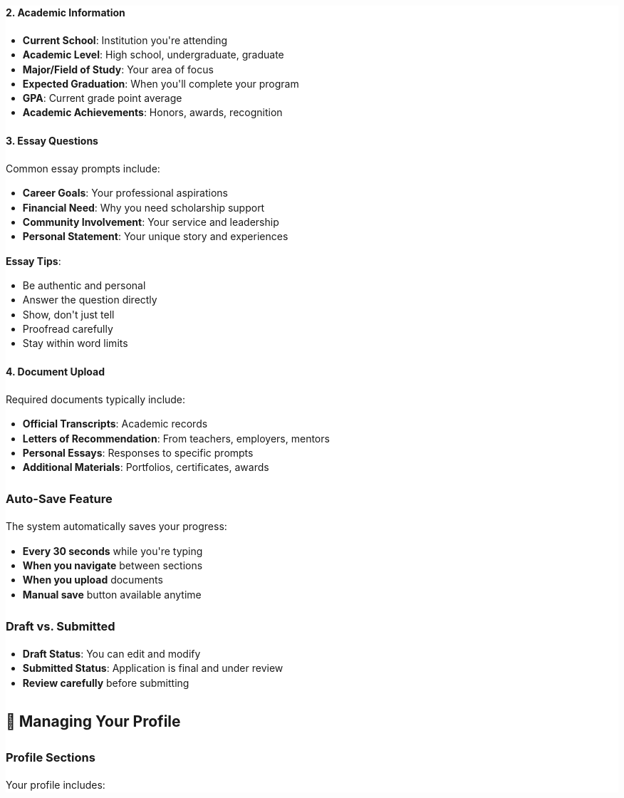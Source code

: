 #### 2. Academic Information
- **Current School**: Institution you're attending
- **Academic Level**: High school, undergraduate, graduate
- **Major/Field of Study**: Your area of focus
- **Expected Graduation**: When you'll complete your program
- **GPA**: Current grade point average
- **Academic Achievements**: Honors, awards, recognition

#### 3. Essay Questions

Common essay prompts include:

- **Career Goals**: Your professional aspirations
- **Financial Need**: Why you need scholarship support
- **Community Involvement**: Your service and leadership
- **Personal Statement**: Your unique story and experiences

**Essay Tips**:
- Be authentic and personal
- Answer the question directly
- Show, don't just tell
- Proofread carefully
- Stay within word limits

#### 4. Document Upload

Required documents typically include:

- **Official Transcripts**: Academic records
- **Letters of Recommendation**: From teachers, employers, mentors
- **Personal Essays**: Responses to specific prompts
- **Additional Materials**: Portfolios, certificates, awards

### Auto-Save Feature

The system automatically saves your progress:

- **Every 30 seconds** while you're typing
- **When you navigate** between sections
- **When you upload** documents
- **Manual save** button available anytime

### Draft vs. Submitted

- **Draft Status**: You can edit and modify
- **Submitted Status**: Application is final and under review
- **Review carefully** before submitting

## 👥 Managing Your Profile

### Profile Sections

Your profile includes:
